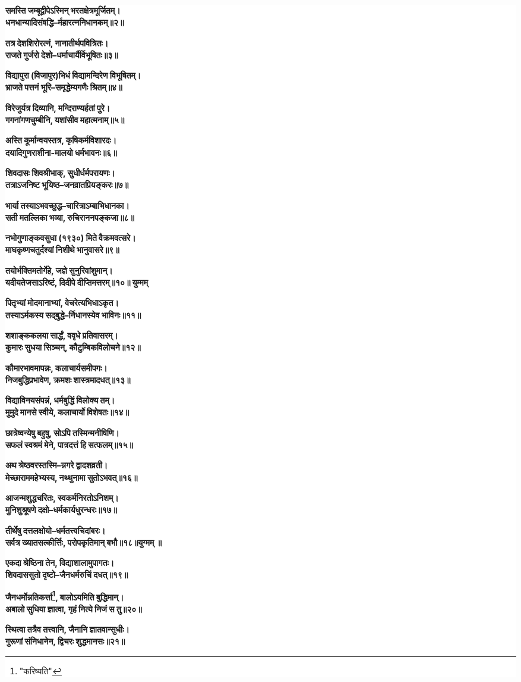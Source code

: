 **समस्ति जम्बूद्वीपेऽस्मिन् भरतक्षेत्रमूर्जितम्।  
धनधान्यादिसंषद्धि–र्महारत्ननिधानकम्॥२॥**

**तत्र देशशिरोरत्नं, नानातीर्थपवित्रितः।  
राजते गुर्जरो देशो–धर्माचार्यैर्विभूषितः॥३॥**

**विद्यापुरा (विजापुर)भिधं विद्यामन्दिरेण विभूषितम्।  
भ्राजते पत्तनं भूरि–समृद्धेम्यगणैः श्रितम्॥४॥**

**विरेजुर्यत्र दिव्यानि, मन्दिराण्यर्हतां पुरे।  
गगनांगणचुम्बीनि, यशांसीव महात्मनाम्॥५॥**

**अस्ति कूर्मान्वयस्तत्र, कृषिकर्मविशारदः।  
दयादिगुणराशीना-मालयो धर्मभावनः॥६॥**

**शिवदासः शिवश्रीभाक्, सुधीर्धर्मपरायणः।  
तत्राऽजनिष्ट भूयिष्ठ–जनव्रातप्रियङ्करः॥७॥**

**भार्या तस्याऽभवच्छुद्ध–चारित्राऽम्बाभिधानका।  
सती मतल्लिका भव्या, रुचिराननपङ्कजा॥८॥**

**नभोगुणाङ्कवसुधा (१९३०) मिते वैक्रमवत्सरे।  
माघकृष्णचतुर्दश्यां निशीथे भानुवासरे॥९॥**

**तयोर्भक्तिमतोर्गेहे, जज्ञे सुनुरिवांशुमान्।  
यदीयतेजसाऽरिष्टं, दिदीपे दीप्तिमत्तरम्॥१०॥ युम्मम्**

**पितृभ्यां मोदमानाभ्यां, वेचरेत्यभिधाऽकृत।  
तस्याऽर्मकस्य सद्बुद्धे–र्निधानस्येव भाविनः॥११॥**

**शशाङ्ककलया सार्द्धं, ववृधे प्रतिवासरम्।  
कुमारः सुधया सिञ्चन्, कौटुम्बिकविलोचने॥१२॥**

**कौमारभावमापन्नः, कलाचार्यसमीपगः।  
निजबुद्धिप्रभावेण, क्रमशः शास्त्रमादधत्॥१३॥**

**विद्याविनयसंपन्नं, धर्मबुद्धिं विलोक्य तम्।  
मुमुदे मानसे स्वीये, कलाचार्यो विशेषतः॥१४॥**

**छात्रेष्वन्येषु बहुषु, सोऽपि तस्मिन्मनीषिणि।  
सफलं स्वश्रमं मेने, पात्रदत्तं हि सत्फलम्॥१५॥**

**अथ श्रेष्ठवरस्तस्मि–न्नगरे द्वादशव्रती।  
मेच्छाराममहेभ्यस्य, नथ्थुनामा सुतोऽभवत्॥१६॥**

**आजन्मशुद्धचरितः, स्वकर्मनिरतोऽनिशम्।  
मुनिशुश्रूषणे दक्षो–धर्मकार्यधुरन्धरः॥१७॥**

**तीर्थेषु दत्तलक्षोयो–धर्मतत्त्वचिदांबरः।  
सर्वत्र ख्यातसत्कीर्त्तिः, परोपकृतिमान् बभौ॥१८॥युग्मम् ॥**

**एकदा श्रेष्ठिना तेन, विद्याशालामुपागतः।  
शिवदाससुतो दृष्टो–जैनधर्मरुचिं दधत्॥१९॥**

**जैनधर्मोन्नतिकर्त्ता[^1], बालोऽयमिति बुद्धिमान्।  
अबालो सुधिया ज्ञात्वा, गृहं नित्ये निजं स तु॥२०॥**

[^1]: "करिष्यति"

**स्थित्वा तत्रैव तत्त्वानि, जैनानि ज्ञातवान्सुधीः।  
गुरूणां संनिधानेन, द्विचरः शुद्धमानसः॥२१॥**


[^2]: "महेशाणा"
[^3]: "सूर्यः"
[^4]: "कुशलः"
[^5]: "पालणपुरं"
[^6]: "बुध"
[^7]: "सुरत"
[^8]: "अमदाबाद"
[^9]: "बुद्धिसागरः"
[^10]: "धर्मचन्द्रात्मनजीवणचन्द्र."
[^11]: "ज्ञान प्रसारक–"
[^12]: "हेमचंद्रात्मज मोहनलाल"
[^13]: "सयाजीराव गायकवाड."
[^14]: "प्रांतिज."
[^15]: "महुडी"
[^16]: " ज्येष्ठे."
[^17]: "गुरुमूर्तिः"
[^18]: "सागरः-"